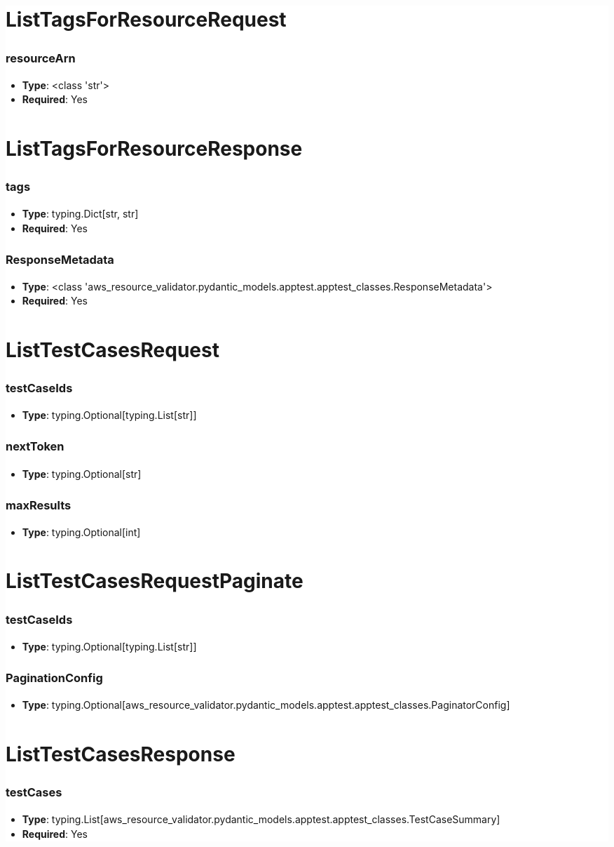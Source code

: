 
# ListTagsForResourceRequest

### resourceArn
- **Type**: <class 'str'>
- **Required**: Yes


# ListTagsForResourceResponse

### tags
- **Type**: typing.Dict[str, str]
- **Required**: Yes

### ResponseMetadata
- **Type**: <class 'aws_resource_validator.pydantic_models.apptest.apptest_classes.ResponseMetadata'>
- **Required**: Yes


# ListTestCasesRequest

### testCaseIds
- **Type**: typing.Optional[typing.List[str]]

### nextToken
- **Type**: typing.Optional[str]

### maxResults
- **Type**: typing.Optional[int]


# ListTestCasesRequestPaginate

### testCaseIds
- **Type**: typing.Optional[typing.List[str]]

### PaginationConfig
- **Type**: typing.Optional[aws_resource_validator.pydantic_models.apptest.apptest_classes.PaginatorConfig]


# ListTestCasesResponse

### testCases
- **Type**: typing.List[aws_resource_validator.pydantic_models.apptest.apptest_classes.TestCaseSummary]
- **Required**: Yes
